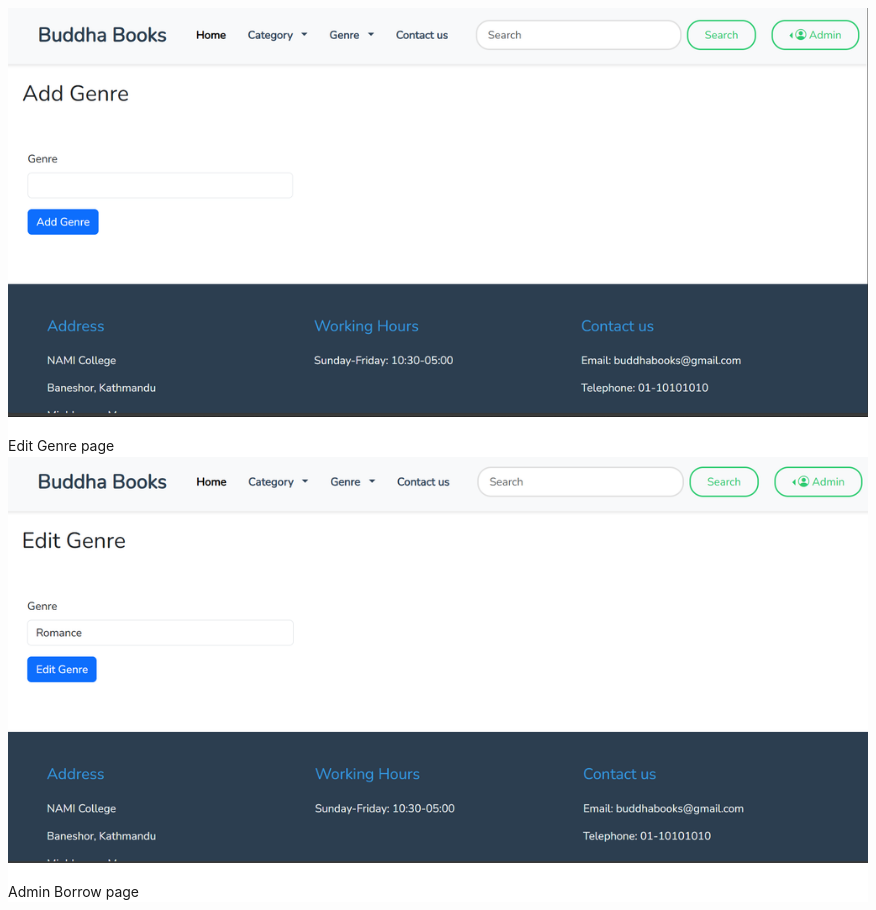 ![addGenre](public/screenshots/addGenre.png)

Edit Genre page
![editGenre](public/screenshots/editGenre.png)

Admin Borrow page